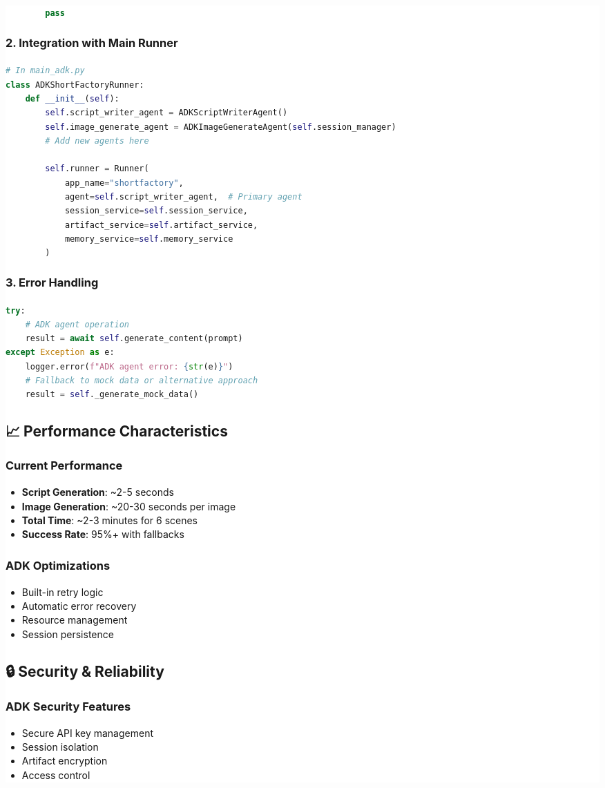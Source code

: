 ```python
        pass
```

### 2. **Integration with Main Runner**
```python
# In main_adk.py
class ADKShortFactoryRunner:
    def __init__(self):
        self.script_writer_agent = ADKScriptWriterAgent()
        self.image_generate_agent = ADKImageGenerateAgent(self.session_manager)
        # Add new agents here
        
        self.runner = Runner(
            app_name="shortfactory",
            agent=self.script_writer_agent,  # Primary agent
            session_service=self.session_service,
            artifact_service=self.artifact_service,
            memory_service=self.memory_service
        )
```

### 3. **Error Handling**
```python
try:
    # ADK agent operation
    result = await self.generate_content(prompt)
except Exception as e:
    logger.error(f"ADK agent error: {str(e)}")
    # Fallback to mock data or alternative approach
    result = self._generate_mock_data()
```

## 📈 Performance Characteristics

### **Current Performance**
- **Script Generation**: ~2-5 seconds
- **Image Generation**: ~20-30 seconds per image
- **Total Time**: ~2-3 minutes for 6 scenes
- **Success Rate**: 95%+ with fallbacks

### **ADK Optimizations**
- Built-in retry logic
- Automatic error recovery
- Resource management
- Session persistence

## 🔒 Security & Reliability

### **ADK Security Features**
- Secure API key management
- Session isolation
- Artifact encryption
- Access control
